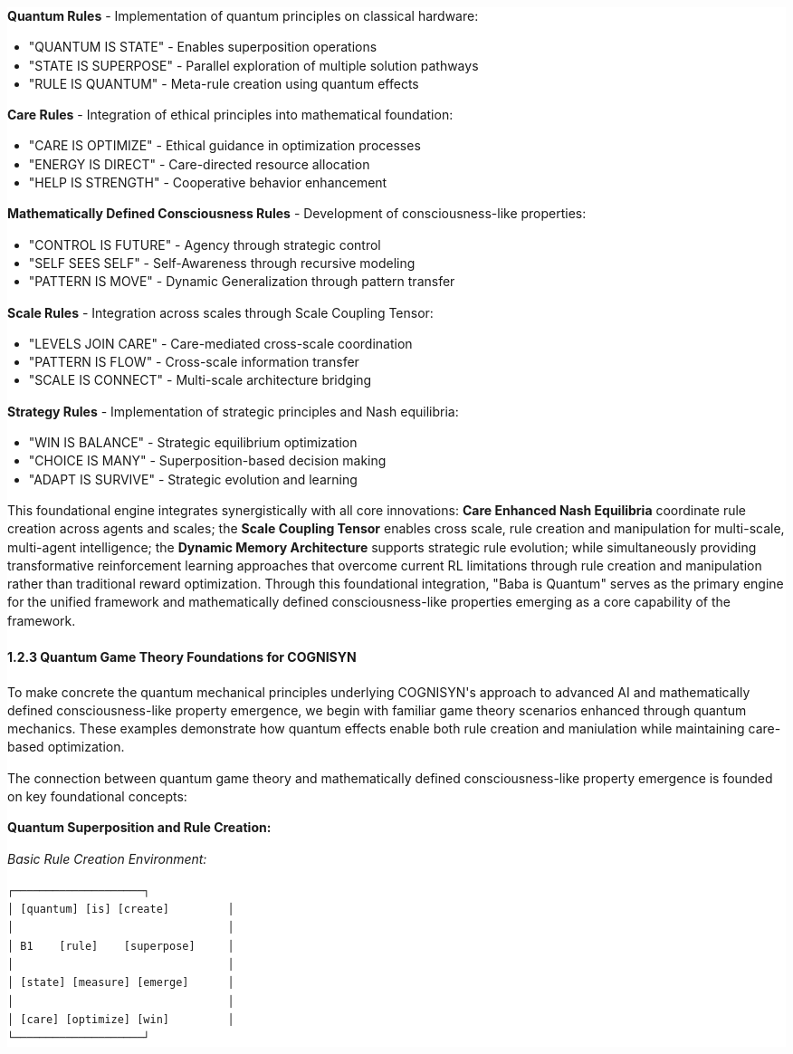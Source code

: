**Quantum Rules** \- Implementation of quantum principles on classical hardware:

- "QUANTUM IS STATE" \- Enables superposition operations  
- "STATE IS SUPERPOSE" \- Parallel exploration of multiple solution pathways  
- "RULE IS QUANTUM" \- Meta-rule creation using quantum effects

**Care Rules** \- Integration of ethical principles into mathematical foundation:

- "CARE IS OPTIMIZE" \- Ethical guidance in optimization processes  
- "ENERGY IS DIRECT" \- Care-directed resource allocation  
- "HELP IS STRENGTH" \- Cooperative behavior enhancement

**Mathematically Defined Consciousness Rules** \- Development of consciousness-like properties:

- "CONTROL IS FUTURE" \- Agency through strategic control  
- "SELF SEES SELF" \- Self-Awareness through recursive modeling  
- "PATTERN IS MOVE" \- Dynamic Generalization through pattern transfer

**Scale Rules** \- Integration across scales through Scale Coupling Tensor:

- "LEVELS JOIN CARE" \- Care-mediated cross-scale coordination  
- "PATTERN IS FLOW" \- Cross-scale information transfer  
- "SCALE IS CONNECT" \- Multi-scale architecture bridging

**Strategy Rules** \- Implementation of strategic principles and Nash equilibria:

- "WIN IS BALANCE" \- Strategic equilibrium optimization  
- "CHOICE IS MANY" \- Superposition-based decision making  
- "ADAPT IS SURVIVE" \- Strategic evolution and learning

This foundational engine integrates synergistically with all core innovations: **Care Enhanced Nash Equilibria** coordinate rule creation across agents and scales; the **Scale Coupling Tensor** enables cross scale, rule creation and manipulation for multi-scale, multi-agent intelligence; the **Dynamic Memory Architecture** supports strategic rule evolution; while simultaneously providing transformative reinforcement learning approaches that overcome current RL limitations through rule creation and manipulation rather than traditional reward optimization. Through this foundational integration, "Baba is Quantum" serves as the primary engine for the unified framework and mathematically defined consciousness-like properties emerging as a core capability of the framework.

#### 1.2.3 Quantum Game Theory Foundations for COGNISYN

To make concrete the quantum mechanical principles underlying COGNISYN's approach to advanced AI and mathematically defined consciousness-like property emergence, we begin with familiar game theory scenarios enhanced through quantum mechanics. These examples demonstrate how quantum effects enable both rule creation and maniulation while maintaining care-based optimization.

The connection between quantum game theory and mathematically defined consciousness-like property emergence is founded on key foundational concepts:

**Quantum Superposition and Rule Creation:**

*Basic Rule Creation Environment:*

```
┌────────────────────┐
│ [quantum] [is] [create]         │
│                                 │
│ B1    [rule]    [superpose]     │
│                                 │
│ [state] [measure] [emerge]      │
│                                 │
│ [care] [optimize] [win]         │
└────────────────────┘
```

